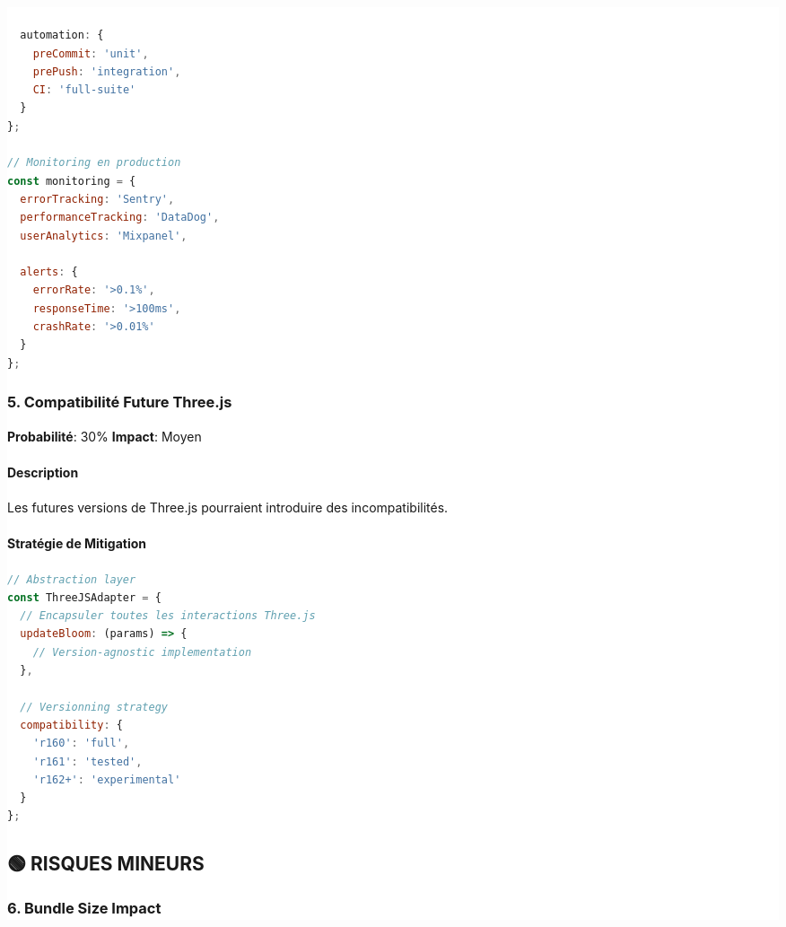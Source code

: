 ```javascript

  automation: {
    preCommit: 'unit',
    prePush: 'integration',
    CI: 'full-suite'
  }
};

// Monitoring en production
const monitoring = {
  errorTracking: 'Sentry',
  performanceTracking: 'DataDog',
  userAnalytics: 'Mixpanel',

  alerts: {
    errorRate: '>0.1%',
    responseTime: '>100ms',
    crashRate: '>0.01%'
  }
};
```

### 5. Compatibilité Future Three.js

**Probabilité**: 30%
**Impact**: Moyen

#### Description
Les futures versions de Three.js pourraient introduire des incompatibilités.

#### Stratégie de Mitigation
```javascript
// Abstraction layer
const ThreeJSAdapter = {
  // Encapsuler toutes les interactions Three.js
  updateBloom: (params) => {
    // Version-agnostic implementation
  },

  // Versionning strategy
  compatibility: {
    'r160': 'full',
    'r161': 'tested',
    'r162+': 'experimental'
  }
};
```

## 🟢 RISQUES MINEURS

### 6. Bundle Size Impact
